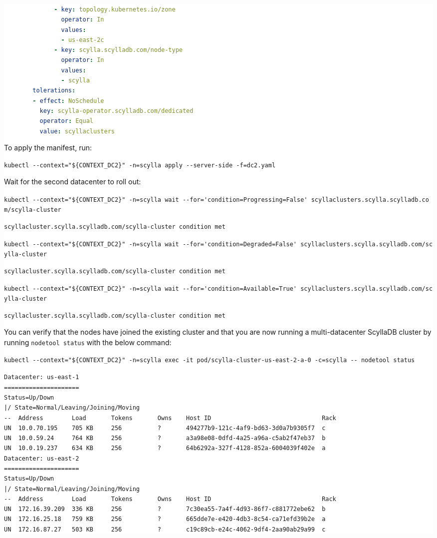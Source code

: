 ```yaml
              - key: topology.kubernetes.io/zone
                operator: In
                values:
                - us-east-2c
              - key: scylla.scylladb.com/node-type
                operator: In
                values:
                - scylla
        tolerations:
        - effect: NoSchedule
          key: scylla-operator.scylladb.com/dedicated
          operator: Equal
          value: scyllaclusters
```

To apply the manifest, run:
```shell
kubectl --context="${CONTEXT_DC2}" -n=scylla apply --server-side -f=dc2.yaml
```

Wait for the second datacenter to roll out:
```shell
kubectl --context="${CONTEXT_DC2}" -n=scylla wait --for='condition=Progressing=False' scyllaclusters.scylla.scylladb.com/scylla-cluster
```
```console
scyllacluster.scylla.scylladb.com/scylla-cluster condition met
```

```shell
kubectl --context="${CONTEXT_DC2}" -n=scylla wait --for='condition=Degraded=False' scyllaclusters.scylla.scylladb.com/scylla-cluster
```
```console
scyllacluster.scylla.scylladb.com/scylla-cluster condition met
```

```shell
kubectl --context="${CONTEXT_DC2}" -n=scylla wait --for='condition=Available=True' scyllaclusters.scylla.scylladb.com/scylla-cluster
```
```console
scyllacluster.scylla.scylladb.com/scylla-cluster condition met
```

You can verify that the nodes have joined the existing cluster and that you are now running a multi-datacenter ScyllaDB cluster by running `nodetool status` with the below command:
```shell
kubectl --context="${CONTEXT_DC2}" -n=scylla exec -it pod/scylla-cluster-us-east-2-a-0 -c=scylla -- nodetool status
```
```console
Datacenter: us-east-1
=====================
Status=Up/Down
|/ State=Normal/Leaving/Joining/Moving
--  Address        Load       Tokens       Owns    Host ID                               Rack
UN  10.0.70.195    705 KB     256          ?       494277b9-121c-4af9-bd63-3d0a7b9305f7  c
UN  10.0.59.24     764 KB     256          ?       a3a98e08-0dfd-4a25-a96a-c5ab2f47eb37  b
UN  10.0.19.237    634 KB     256          ?       64b6292a-327f-4128-852a-6004039f402e  a
Datacenter: us-east-2
=====================
Status=Up/Down
|/ State=Normal/Leaving/Joining/Moving
--  Address        Load       Tokens       Owns    Host ID                               Rack
UN  172.16.39.209  336 KB     256          ?       7c30ea55-7a4f-4d93-86f7-c881772ebe62  b
UN  172.16.25.18   759 KB     256          ?       665dde7e-e420-4db3-8c54-ca71efd39b2e  a
UN  172.16.87.27   503 KB     256          ?       c19c89cb-e24c-4062-9df4-2aa90ab29a99  c
```